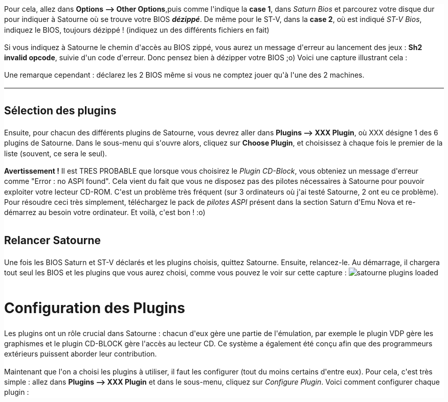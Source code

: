 Pour cela, allez dans __Options --\> Other Options__,puis comme l'indique la **case 1**, dans _Saturn Bios_ et parcourez votre
disque dur pour indiquer à Satourne où se trouve votre BIOS _**dézippé**_. De même pour le ST-V, dans la **case 2**, où est
indiqué _ST-V Bios_, indiquez le BIOS, toujours dézippé ! (indiquez un des différents fichiers en fait)

Si vous indiquez à Satourne le chemin d'accès au BIOS zippé, vous aurez un message d'erreur au lancement des jeux : **Sh2 invalid opcode**,
suivie d'un code d'erreur. Donc pensez bien à dézipper votre BIOS ;o)
Voici une capture illustrant cela :

Une remarque cependant : déclarez les 2 BIOS même si vous ne comptez jouer qu'à l'une des 2 machines.

---

## Sélection des plugins

Ensuite, pour chacun des différents plugins de Satourne, vous devrez aller dans __Plugins --\> XXX Plugin__, où XXX désigne 1 des 6 plugins de
Satourne. Dans le sous-menu qui s'ouvre alors, cliquez sur __Choose Plugin__, et choisissez à chaque fois le premier de la liste (souvent,
ce sera le seul).

**Avertissement !** Il est TRES PROBABLE que lorsque vous choisirez le _Plugin CD-Block_, vous obteniez un message d'erreur
comme "Error : no ASPI found". Cela vient du fait que vous ne disposez pas des pilotes nécessaires à Satourne pour pouvoir exploiter votre lecteur CD-ROM.
C'est un problème très fréquent (sur 3 ordinateurs où j'ai testé Satourne, 2 ont eu ce problème). Pour résoudre ceci très simplement, téléchargez
le pack de _pilotes ASPI_ présent dans la section Saturn d'Emu Nova et re-démarrez au besoin votre ordinateur. Et voilà, c'est bon ! :o)

## Relancer Satourne

Une fois les BIOS Saturn et ST-V déclarés et les plugins choisis, quittez Satourne. Ensuite, relancez-le. Au démarrage, il chargera tout
seul les BIOS et les plugins que vous aurez choisi, comme vous pouvez le voir sur cette capture :
![satourne plugins loaded](/emulators/satourne/configure/satourne-plugins-loaded.gif)

# Configuration des Plugins

Les plugins ont un rôle crucial dans Satourne : chacun d'eux gère une partie de l'émulation, par exemple le plugin VDP gère les graphismes
et le plugin CD-BLOCK gère l'accès au lecteur CD. Ce système a également été conçu afin que des programmeurs extérieurs puissent aborder leur contribution.

Maintenant que l'on a choisi les plugins à utiliser, il faut les configurer (tout du moins certains d'entre eux). Pour cela, c'est
très simple : allez dans __Plugins --\> XXX Plugin__ et dans le sous-menu, cliquez sur _Configure Plugin_. Voici comment configurer chaque plugin :
